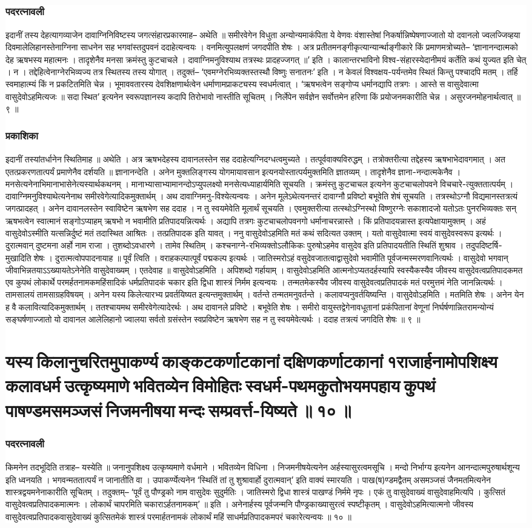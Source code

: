 ### **पदरत्नावली**

इदानीं तस्य देहत्यागव्याजेन दावाग्निनिविष्टस्य जगत्संहारप्रकारमाह– अथेति ॥ समीरवेगेन विधुता अन्योन्यमाकंपिता ये वेणवः वंशास्तेषां निकर्षान्निष्पेषणाज्जातो यो दवानलो ज्वलज्जिव्हया दिवमालेलिहानस्तेनाग्निना साधनेन सह भगवांस्तदुपवनं ददाहेत्यन्वयः । वनमित्युपलक्षणं जगदपीति शेषः । अत्र प्रतीतमनङ्गीकृत्यान्यार्न्थाङ्गीकारे किं प्रमाणमत्रोच्यते– ‘ज्ञानानन्दात्मको देह ऋषभस्य महात्मनः । तादृशेनैव मनसा क्रमंस्तु कुटचाचले । दावाग्निमनुविश्याथ तत्रस्थः प्रादहज्जगत् ॥’ इति । कालान्तरभाविनो विश्व-संहारस्येदानीमयं कर्तेति कथं युज्यत इति चेत् । न । तद्देहित्वेनाग्नेरभिव्यज्य तत्र स्थितस्य तस्य योगात् । तदुक्तं– ‘एवमग्नेरभिव्यक्तस्तस्थौ विष्णुः सनातनः’ इति । न केवलं विश्वक्षय-पर्यन्तमेव स्थितं किन्तु पश्चादपि मतम् । तर्हि स्वमाहात्म्यं किं न प्रकटितमिति चेन्न । भूमाववतारस्य देवशिक्षणार्थत्वेन धर्माणामप्राकट्यस्य स्वधर्मत्वात् । ‘ऋषभत्वेन सङ्गोप्य धर्मानद्यापि तत्रगः । आस्ते स वासुदेवात्मा वासुदेवोऽहमित्यजः ॥ सदा स्थित’ इत्यनेन स्वरूपज्ञानस्य कदापि तिरोभावो नास्तीति सूचितम् । निर्लेपेन सर्वज्ञेन सर्वोत्तमेन हरिणा किं प्रयोजनमकारीति चेन्न । असुरजनमोहनार्थत्वात् ॥ ९ ॥

### **प्रकाशिका**

इदानीं तस्यांतर्धानेन स्थितिमाह ॥ अथेति । अत्र ऋषभदेहस्य दावानलस्तेन सह ददाहेत्यग्निदग्धत्वमुच्यते । तत्पूर्ववाक्यविरुद्धम् । तत्रोक्तरीत्या तद्देहस्य ऋषभाभेदावगमात् । अत एतत्प्रकरणतात्पर्यं प्रमाणेनैव दर्शयति ॥ ज्ञानानन्देति । अनेन मुक्तलिङ्गस्य योगमायावसान इत्यनयोस्तात्पर्यमुक्तमिति ज्ञातव्यम् । तादृशेनैव ज्ञाना-नन्दात्मकेनैव । मनसेत्यनेनाभिमानाभासेनेत्यस्यार्थकथनम् । मानाभ्यासाभ्यामानन्दोऽप्युपलक्ष्यो मनसेत्यध्याहार्यमिति सूचयति । क्रमंस्तु कुटचाचल इत्यनेन कुटचाचलोपवने विचचारे-त्युक्ततात्पर्यम् । दावाग्निमनुविश्याथेत्यनेनाथ समीरवेगेत्यादिकमुक्तार्थम् । अथ दावाग्निमनु-विश्येत्यन्वयः । अनेन मूलेऽथेत्यनन्तरं दावाग्नौ प्रविष्टो बभूवेति शेषं सूचयति । तत्रस्थोऽग्नौ विद्यमानस्तत्रत्यं जगत्प्रादहत् । अनेन दावानलस्तेन स्वाविष्टेन ऋषभेण सह ददाह । न तु स्वयमेवेति मूलार्थं सूचयति । एवमुक्तरीत्या तत्स्थोऽग्निस्थो विष्णुरग्नेः सकाशादजो यतोऽतः पुनरभिव्यक्तः सन् ऋषभत्वेन स्वात्मानं सङ्गोऽप्याहम् ऋषभो न भवामीति प्रतिपादयन्नित्यर्थः । अद्यापि तत्रगः कुटचाचलोपवनगो धर्मानाचरन्नास्ते । किं प्रतिपादयन्नास्त इत्यपेक्षायामुक्तम् । अहं वासुदेवोऽस्मीति यत्सन्निर्दुष्टं मतं तदास्थित आश्रितः । तत्प्रतिपादक इति यावत् । ननु वासुदेवोऽहमिति मतं कथं सदित्यत उक्तम् । यतो वासुदेवात्मा स्वयं वासुदेवस्वरूप इत्यर्थः । दुरात्मवान् दुष्टमना अर्हो नाम राजा । तुशब्दोऽवधारणे । तामेव स्थितिम् । कश्चनाग्ने-रभिव्यक्तोऽलौकिकः पुरुषोऽहमेव वासुदेव इति प्रतिपादयतीति स्थितिं शुश्राव । तदुपदिष्टर्षि-मुखादिति शेषः । दुरात्मत्वोपपादनायाह ॥ पूर्वं त्विति । वराहकल्पात्पूर्वं पद्मकल्प इत्यर्थः । जातिस्मरोऽहं वसुदेवजातत्वाद्वासुदेवो भवामीति पूर्वजन्मस्मरणवानित्यर्थः । वासुदेवो भगवान् जीवाभिन्नतयाऽऽख्यायतेऽनेनेति वासुदेवाख्यम् । एतदेवाह ॥ वासुदेवोऽहमिति । अपिशब्दो गर्हायाम् । वासुदेवोऽहमिति आत्मनोऽप्यतदर्हस्यापि स्वस्यैकस्यैव जीवस्य वासुदेवत्वप्रतिपादकमत एव कुपथं लोकार्थे परमर्हतनामकमहिंसादिकं धर्मप्रतिपादकं चकार इति द्विधा शास्त्रं निर्मम इत्यन्वयः । तन्मतमेकस्यैव जीवस्य वासुदेवत्वप्रतिपादकं मतं परमुत्तमं नेति जानन्नित्यर्थः । तामसालयं तामसाग्रहविषयम् । अनेन यस्य किलेत्यारभ्य प्रवर्तयिष्यत इत्यन्तमुक्तार्थम् । वर्तन्ते तन्मतमनुवर्तन्ते । कलावप्यनुवर्तयिष्यन्ति । वासुदेवोऽहमिति । मतमिति शेषः । अनेन येन ह वै कलावित्यादिकमुक्तार्थम् । ततश्चायमथ समीरवेगेत्यादेरर्थः । अथ दावानले प्रविष्टे । बभूवेति शेषः । समीरो वायुस्तद्वेगेनावधूतानां प्रकंपितानां वेणूनां निर्घर्षणान्नितरामन्योन्यं सङ्घर्षणाज्जातो यो दावानल आलेलिहानो ज्वालया सर्वतो ग्रसंस्तेन स्वप्रविष्टेन ऋषभेण सह न तु स्वयमेवेत्यर्थः । ददाह तत्रत्यं जगदिति शेषः ॥ ९ ॥

# **यस्य किलानुचरितमुपाकर्ण्य काङ्कटकर्णाटकानां दक्षिणकर्णाटकानां १राजार्हनामोपशिक्ष्य कलावधर्म उत्कृष्यमाणे भवितव्येन विमोहितः स्वधर्म-पथमकुतोभयमपहाय कुपथं पाषण्डमसमञ्जसं निजमनीषया मन्दः सम्प्रवर्त्त-यिष्यते ॥ १० ॥**

### **पदरत्नावली**

किमनेन तदभूदिति तत्राह– यस्येति ॥ जनानुपशिक्ष्य उत्कृष्यमाणे वर्धमाने । भवितव्येन विधिना । निजमनीषयेत्यनेन अर्हस्यासुरत्वमसूचि । मन्दो निर्भाग्य इत्यनेन आनन्दात्मपुरुषार्थशून्य इति ध्वनयति । भगवन्मततात्पर्यं न जानातीति वा । उपाकर्ण्येत्यनेन ‘स्थितिं तां तु शुश्रावार्हो दुरात्मवान्’ इति वाक्यं स्मारयति । पाख(ष)ण्डमद्वैतम् असमञ्जसं जैनमतमित्यनेन शास्त्रद्वयमनेनाकारीति सूचितम् । तदुक्तम्– ‘पूर्वं तु पौण्ड्रको नाम वासुदेवः सुदुर्मतिः । जातिस्मरो द्विधा शास्त्रं पाखण्डं निर्ममे नृपः । एकं तु वासुदेवाख्यं वासुदेवाहमित्यपि । कुत्सितं वासुदेवत्वप्रतिपादकमात्मनः । लोकार्थं चापरमिति चकाराऽर्हतनामकम्’ ॥ इति । अनेनार्हस्य पूर्वजन्मनि पौण्ड्रकाख्यासुरत्वं स्पष्टीकृतम् । वासुदेवोऽहमित्यात्मनो जीवस्य वासुदेवत्वप्रतिपादकवासुदेवाख्यं कुत्सितमेकं शास्त्रं परमार्हतनामकं लोकार्थं महिं साधर्मप्रतिपादकमपरं चकारेत्यन्वयः ॥ १० ॥
